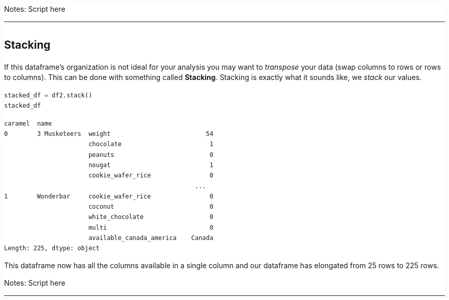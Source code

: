 Notes: Script here

<html>

<audio controls >

<source src="/placeholder_audio.mp3" />

</audio>

</html>

---

## Stacking

If this dataframe’s organization is not ideal for your analysis you may
want to *transpose* your data (swap columns to rows or rows to columns).
This can be done with something called **Stacking**. Stacking is exactly
what it sounds like, we *stack* our values.

``` python
stacked_df = df2.stack()
stacked_df
```

```out
caramel  name                                  
0        3 Musketeers  weight                          54
                       chocolate                        1
                       peanuts                          0
                       nougat                           1
                       cookie_wafer_rice                0
                                                    ...  
1        Wonderbar     cookie_wafer_rice                0
                       coconut                          0
                       white_chocolate                  0
                       multi                            0
                       available_canada_america    Canada
Length: 225, dtype: object
```

This dataframe now has all the columns available in a single column and
our dataframe has elongated from 25 rows to 225 rows.

Notes: Script here

<html>

<audio controls >

<source src="/placeholder_audio.mp3" />

</audio>

</html>

---
